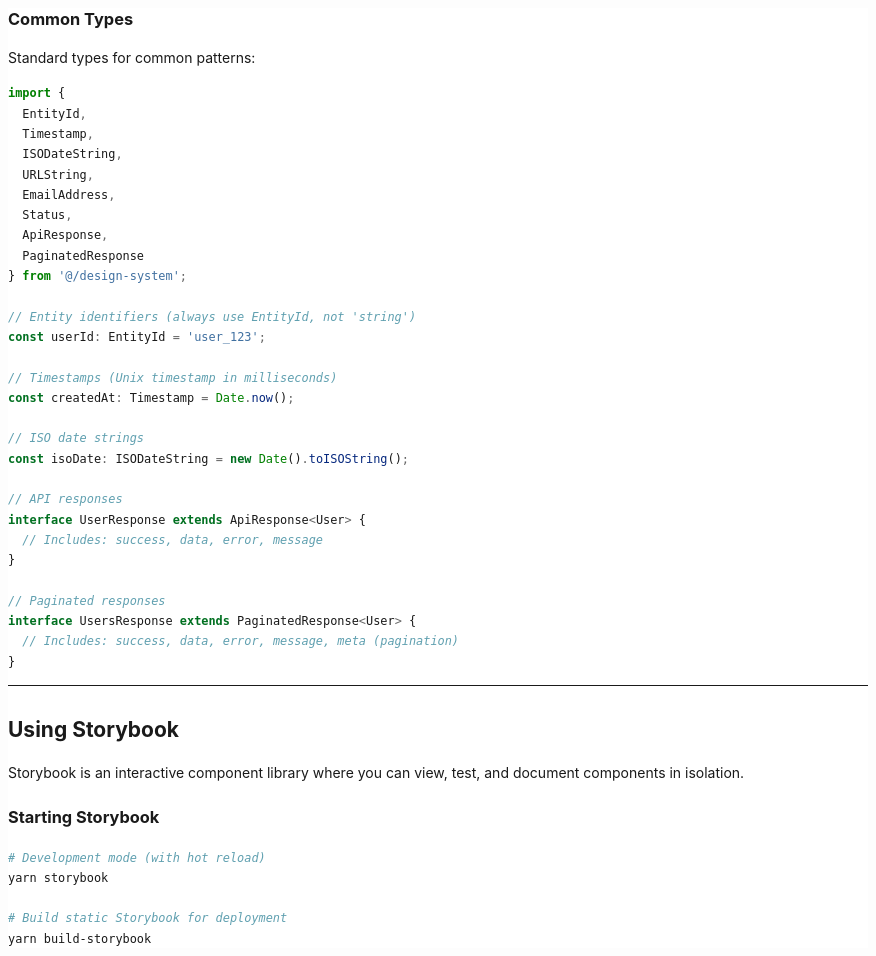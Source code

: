 ### Common Types

Standard types for common patterns:

```typescript
import { 
  EntityId,
  Timestamp,
  ISODateString,
  URLString,
  EmailAddress,
  Status,
  ApiResponse,
  PaginatedResponse 
} from '@/design-system';

// Entity identifiers (always use EntityId, not 'string')
const userId: EntityId = 'user_123';

// Timestamps (Unix timestamp in milliseconds)
const createdAt: Timestamp = Date.now();

// ISO date strings
const isoDate: ISODateString = new Date().toISOString();

// API responses
interface UserResponse extends ApiResponse<User> {
  // Includes: success, data, error, message
}

// Paginated responses
interface UsersResponse extends PaginatedResponse<User> {
  // Includes: success, data, error, message, meta (pagination)
}
```

---

## Using Storybook

Storybook is an interactive component library where you can view, test, and document components in isolation.

### Starting Storybook

```bash
# Development mode (with hot reload)
yarn storybook

# Build static Storybook for deployment
yarn build-storybook
```
